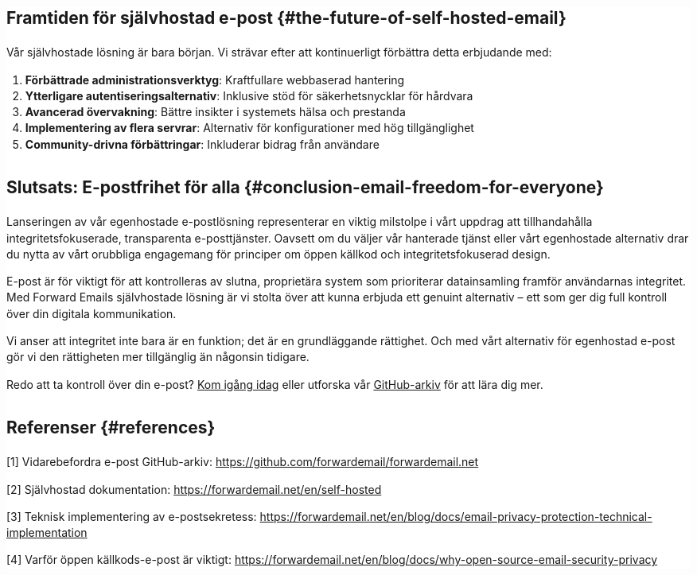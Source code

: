## Framtiden för självhostad e-post {#the-future-of-self-hosted-email}

Vår självhostade lösning är bara början. Vi strävar efter att kontinuerligt förbättra detta erbjudande med:

1. **Förbättrade administrationsverktyg**: Kraftfullare webbaserad hantering
2. **Ytterligare autentiseringsalternativ**: Inklusive stöd för säkerhetsnycklar för hårdvara
3. **Avancerad övervakning**: Bättre insikter i systemets hälsa och prestanda
4. **Implementering av flera servrar**: Alternativ för konfigurationer med hög tillgänglighet
5. **Community-drivna förbättringar**: Inkluderar bidrag från användare

## Slutsats: E-postfrihet för alla {#conclusion-email-freedom-for-everyone}

Lanseringen av vår egenhostade e-postlösning representerar en viktig milstolpe i vårt uppdrag att tillhandahålla integritetsfokuserade, transparenta e-posttjänster. Oavsett om du väljer vår hanterade tjänst eller vårt egenhostade alternativ drar du nytta av vårt orubbliga engagemang för principer om öppen källkod och integritetsfokuserad design.

E-post är för viktigt för att kontrolleras av slutna, proprietära system som prioriterar datainsamling framför användarnas integritet. Med Forward Emails självhostade lösning är vi stolta över att kunna erbjuda ett genuint alternativ – ett som ger dig full kontroll över din digitala kommunikation.

Vi anser att integritet inte bara är en funktion; det är en grundläggande rättighet. Och med vårt alternativ för egenhostad e-post gör vi den rättigheten mer tillgänglig än någonsin tidigare.

Redo att ta kontroll över din e-post? [Kom igång idag](https://forwardemail.net/self-hosted) eller utforska vår [GitHub-arkiv](https://github.com/forwardemail/forwardemail.net) för att lära dig mer.

## Referenser {#references}

\[1] Vidarebefordra e-post GitHub-arkiv: <https://github.com/forwardemail/forwardemail.net>

\[2] Självhostad dokumentation: <https://forwardemail.net/en/self-hosted>

\[3] Teknisk implementering av e-postsekretess: <https://forwardemail.net/en/blog/docs/email-privacy-protection-technical-implementation>

\[4] Varför öppen källkods-e-post är viktigt: <https://forwardemail.net/en/blog/docs/why-open-source-email-security-privacy>